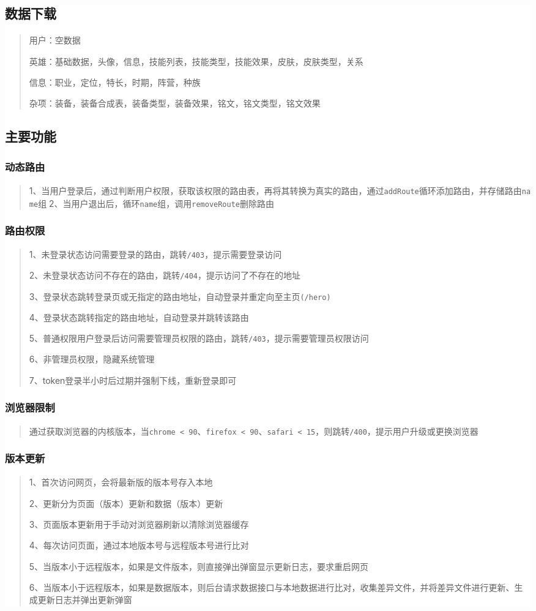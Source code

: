 ## 数据下载

> 用户：空数据
>
> 英雄：基础数据，头像，信息，技能列表，技能类型，技能效果，皮肤，皮肤类型，关系
>
> 信息：职业，定位，特长，时期，阵营，种族
>
> 杂项：装备，装备合成表，装备类型，装备效果，铭文，铭文类型，铭文效果

## 主要功能

### 动态路由

> 1、当用户登录后，通过判断用户权限，获取该权限的路由表，再将其转换为真实的路由，通过`addRoute`循环添加路由，并存储路由`name`组
> 2、当用户退出后，循环`name`组，调用`removeRoute`删除路由

### 路由权限

> 1、未登录状态访问需要登录的路由，跳转`/403`，提示需要登录访问
>
> 2、未登录状态访问不存在的路由，跳转`/404`，提示访问了不存在的地址
>
> 3、登录状态跳转登录页或无指定的路由地址，自动登录并重定向至主页`(/hero)`
>
> 4、登录状态跳转指定的路由地址，自动登录并跳转该路由
>
> 5、普通权限用户登录后访问需要管理员权限的路由，跳转`/403`，提示需要管理员权限访问
>
> 6、非管理员权限，隐藏系统管理
>
> 7、token登录半小时后过期并强制下线，重新登录即可

### 浏览器限制

> 通过获取浏览器的内核版本，当`chrome < 90`、`firefox < 90`、`safari < 15`，则跳转`/400`，提示用户升级或更换浏览器

### 版本更新

> 1、首次访问网页，会将最新版的版本号存入本地
>
> 2、更新分为页面（版本）更新和数据（版本）更新
>
> 3、页面版本更新用于手动对浏览器刷新以清除浏览器缓存
>
> 4、每次访问页面，通过本地版本号与远程版本号进行比对
>
> 5、当版本小于远程版本，如果是文件版本，则直接弹出弹窗显示更新日志，要求重启网页
>
> 6、当版本小于远程版本，如果是数据版本，则后台请求数据接口与本地数据进行比对，收集差异文件，并将差异文件进行更新、生成更新日志并弹出更新弹窗
